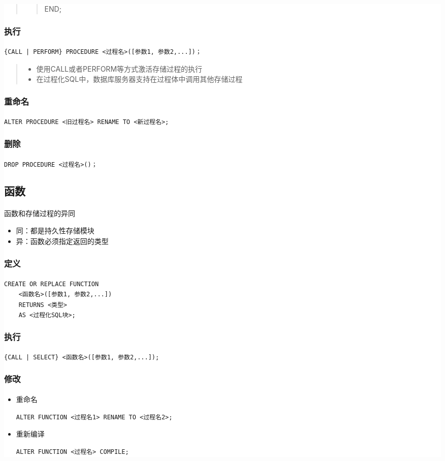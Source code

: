 >> END;
>> ```

### 执行

```
{CALL | PERFORM} PROCEDURE <过程名>([参数1, 参数2,...])；
```
> - 使用CALL或者PERFORM等方式激活存储过程的执行
> - 在过程化SQL中，数据库服务器支持在过程体中调用其他存储过程

### 重命名

```
ALTER PROCEDURE <旧过程名> RENAME TO <新过程名>;
```

### 删除

```
DROP PROCEDURE <过程名>()；
```

## 函数

函数和存储过程的异同
- 同：都是持久性存储模块
- 异：函数必须指定返回的类型

### 定义

```
CREATE OR REPLACE FUNCTION
    <函数名>([参数1, 参数2,...])
    RETURNS <类型>
    AS <过程化SQL块>;
```

### 执行

```
{CALL | SELECT} <函数名>([参数1, 参数2,...]);
```

### 修改

- 重命名
    ```
    ALTER FUNCTION <过程名1> RENAME TO <过程名2>;
    ```
- 重新编译
    ```
    ALTER FUNCTION <过程名> COMPILE;
    ```
